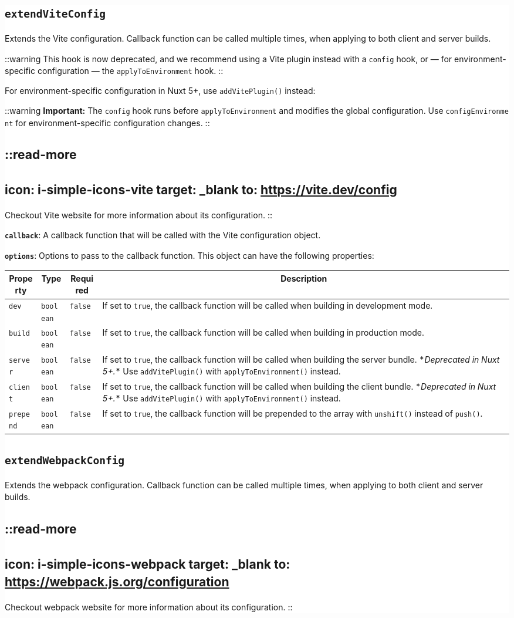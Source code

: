 ## `extendViteConfig`

Extends the Vite configuration. Callback function can be called multiple times, when applying to both client and server builds.

::warning
This hook is now deprecated, and we recommend using a Vite plugin instead with a `config` hook, or — for environment-specific configuration — the `applyToEnvironment` hook.
::

For environment-specific configuration in Nuxt 5+, use `addVitePlugin()` instead:

::warning
**Important:** The `config` hook runs before `applyToEnvironment` and modifies the global configuration. Use `configEnvironment` for environment-specific configuration changes.
::

::read-more
---
icon: i-simple-icons-vite
target: _blank
to: https://vite.dev/config
---
Checkout Vite website for more information about its configuration.
::

**`callback`**: A callback function that will be called with the Vite configuration object.

**`options`**: Options to pass to the callback function. This object can have the following properties:

| Property  | Type      | Required | Description                                                                                                                                                                        |
| --------- | --------- | -------- | ---------------------------------------------------------------------------------------------------------------------------------------------------------------------------------- |
| `dev`     | `boolean` | `false`  | If set to `true`, the callback function will be called when building in development mode.                                                                                          |
| `build`   | `boolean` | `false`  | If set to `true`, the callback function will be called when building in production mode.                                                                                           |
| `server`  | `boolean` | `false`  | If set to `true`, the callback function will be called when building the server bundle. &#x2A;*Deprecated in Nuxt 5+.** Use `addVitePlugin()` with `applyToEnvironment()` instead. |
| `client`  | `boolean` | `false`  | If set to `true`, the callback function will be called when building the client bundle. &#x2A;*Deprecated in Nuxt 5+.** Use `addVitePlugin()` with `applyToEnvironment()` instead. |
| `prepend` | `boolean` | `false`  | If set to `true`, the callback function will be prepended to the array with `unshift()` instead of `push()`.                                                                       |

## `extendWebpackConfig`

Extends the webpack configuration. Callback function can be called multiple times, when applying to both client and server builds.

::read-more
---
icon: i-simple-icons-webpack
target: _blank
to: https://webpack.js.org/configuration
---
Checkout webpack website for more information about its configuration.
::
